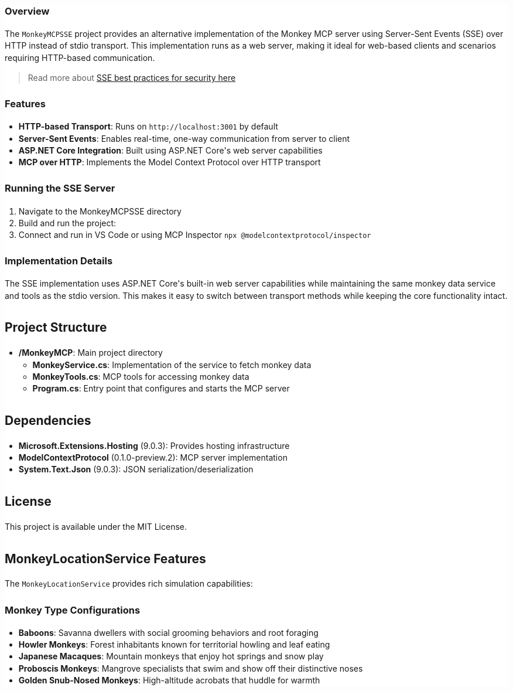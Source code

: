 ### Overview
The `MonkeyMCPSSE` project provides an alternative implementation of the Monkey MCP server using Server-Sent Events (SSE) over HTTP instead of stdio transport. This implementation runs as a web server, making it ideal for web-based clients and scenarios requiring HTTP-based communication.

> Read more about [SSE best practices for security here](https://modelcontextprotocol.io/docs/concepts/transports#security-warning%3A-dns-rebinding-attacks)

### Features
- **HTTP-based Transport**: Runs on `http://localhost:3001` by default
- **Server-Sent Events**: Enables real-time, one-way communication from server to client
- **ASP.NET Core Integration**: Built using ASP.NET Core's web server capabilities
- **MCP over HTTP**: Implements the Model Context Protocol over HTTP transport

### Running the SSE Server
1. Navigate to the MonkeyMCPSSE directory
2. Build and run the project:
3. Connect and run in VS Code or using MCP Inspector `npx @modelcontextprotocol/inspector`

### Implementation Details
The SSE implementation uses ASP.NET Core's built-in web server capabilities while maintaining the same monkey data service and tools as the stdio version. This makes it easy to switch between transport methods while keeping the core functionality intact.

## Project Structure
- **/MonkeyMCP**: Main project directory
  - **MonkeyService.cs**: Implementation of the service to fetch monkey data
  - **MonkeyTools.cs**: MCP tools for accessing monkey data
  - **Program.cs**: Entry point that configures and starts the MCP server

## Dependencies
- **Microsoft.Extensions.Hosting** (9.0.3): Provides hosting infrastructure
- **ModelContextProtocol** (0.1.0-preview.2): MCP server implementation
- **System.Text.Json** (9.0.3): JSON serialization/deserialization

## License
This project is available under the MIT License.



## MonkeyLocationService Features

The `MonkeyLocationService` provides rich simulation capabilities:

### Monkey Type Configurations
- **Baboons**: Savanna dwellers with social grooming behaviors and root foraging
- **Howler Monkeys**: Forest inhabitants known for territorial howling and leaf eating
- **Japanese Macaques**: Mountain monkeys that enjoy hot springs and snow play
- **Proboscis Monkeys**: Mangrove specialists that swim and show off their distinctive noses
- **Golden Snub-Nosed Monkeys**: High-altitude acrobats that huddle for warmth
